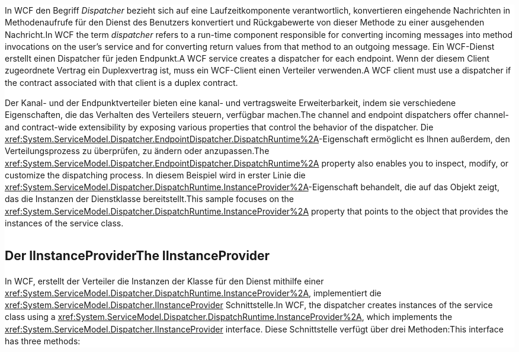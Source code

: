  <span data-ttu-id="e0592-112">In WCF den Begriff *Dispatcher* bezieht sich auf eine Laufzeitkomponente verantwortlich, konvertieren eingehende Nachrichten in Methodenaufrufe für den Dienst des Benutzers konvertiert und Rückgabewerte von dieser Methode zu einer ausgehenden Nachricht.</span><span class="sxs-lookup"><span data-stu-id="e0592-112">In WCF the term *dispatcher* refers to a run-time component responsible for converting incoming messages into method invocations on the user’s service and for converting return values from that method to an outgoing message.</span></span> <span data-ttu-id="e0592-113">Ein WCF-Dienst erstellt einen Dispatcher für jeden Endpunkt.</span><span class="sxs-lookup"><span data-stu-id="e0592-113">A WCF service creates a dispatcher for each endpoint.</span></span> <span data-ttu-id="e0592-114">Wenn der diesem Client zugeordnete Vertrag ein Duplexvertrag ist, muss ein WCF-Client einen Verteiler verwenden.</span><span class="sxs-lookup"><span data-stu-id="e0592-114">A WCF client must use a dispatcher if the contract associated with that client is a duplex contract.</span></span>  
  
 <span data-ttu-id="e0592-115">Der Kanal- und der Endpunktverteiler bieten eine kanal- und vertragsweite Erweiterbarkeit, indem sie verschiedene Eigenschaften, die das Verhalten des Verteilers steuern, verfügbar machen.</span><span class="sxs-lookup"><span data-stu-id="e0592-115">The channel and endpoint dispatchers offer channel-and contract-wide extensibility by exposing various properties that control the behavior of the dispatcher.</span></span> <span data-ttu-id="e0592-116">Die <xref:System.ServiceModel.Dispatcher.EndpointDispatcher.DispatchRuntime%2A>-Eigenschaft ermöglicht es Ihnen außerdem, den Verteilungsprozess zu überprüfen, zu ändern oder anzupassen.</span><span class="sxs-lookup"><span data-stu-id="e0592-116">The <xref:System.ServiceModel.Dispatcher.EndpointDispatcher.DispatchRuntime%2A> property also enables you to inspect, modify, or customize the dispatching process.</span></span> <span data-ttu-id="e0592-117">In diesem Beispiel wird in erster Linie die <xref:System.ServiceModel.Dispatcher.DispatchRuntime.InstanceProvider%2A>-Eigenschaft behandelt, die auf das Objekt zeigt, das die Instanzen der Dienstklasse bereitstellt.</span><span class="sxs-lookup"><span data-stu-id="e0592-117">This sample focuses on the <xref:System.ServiceModel.Dispatcher.DispatchRuntime.InstanceProvider%2A> property that points to the object that provides the instances of the service class.</span></span>  
  
## <a name="the-iinstanceprovider"></a><span data-ttu-id="e0592-118">Der IInstanceProvider</span><span class="sxs-lookup"><span data-stu-id="e0592-118">The IInstanceProvider</span></span>  
 <span data-ttu-id="e0592-119">In WCF, erstellt der Verteiler die Instanzen der Klasse für den Dienst mithilfe einer <xref:System.ServiceModel.Dispatcher.DispatchRuntime.InstanceProvider%2A>, implementiert die <xref:System.ServiceModel.Dispatcher.IInstanceProvider> Schnittstelle.</span><span class="sxs-lookup"><span data-stu-id="e0592-119">In WCF, the dispatcher creates instances of the service class using a <xref:System.ServiceModel.Dispatcher.DispatchRuntime.InstanceProvider%2A>, which implements the <xref:System.ServiceModel.Dispatcher.IInstanceProvider> interface.</span></span> <span data-ttu-id="e0592-120">Diese Schnittstelle verfügt über drei Methoden:</span><span class="sxs-lookup"><span data-stu-id="e0592-120">This interface has three methods:</span></span>  
  